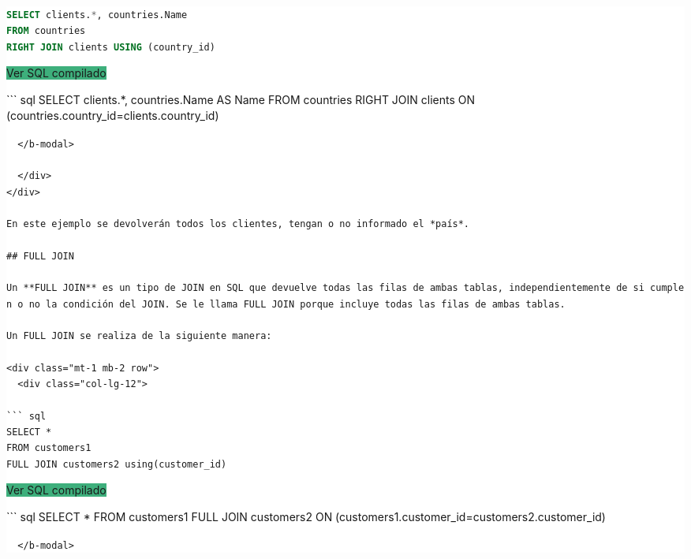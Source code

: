 <div class="mt-1 mb-2 row">
  <div class="col-lg-12">

``` sql
SELECT clients.*, countries.Name
FROM countries  
RIGHT JOIN clients USING (country_id)
```

  <b-button class="float-right btn" size="sm" v-b-modal.modal-7 style="background-color: #3eaf7c">Ver SQL compilado</b-button>

  <b-modal id="modal-7" size="lg" title="Ver SQL compilado" :hide-footer="true" > 
``` sql
SELECT
  clients.*,
  countries.Name AS Name
FROM countries
RIGHT JOIN clients ON (countries.country_id=clients.country_id)

```
  </b-modal>

  </div>
</div>

En este ejemplo se devolverán todos los clientes, tengan o no informado el *país*.

## FULL JOIN

Un **FULL JOIN** es un tipo de JOIN en SQL que devuelve todas las filas de ambas tablas, independientemente de si cumplen o no la condición del JOIN. Se le llama FULL JOIN porque incluye todas las filas de ambas tablas.

Un FULL JOIN se realiza de la siguiente manera:

<div class="mt-1 mb-2 row">
  <div class="col-lg-12">

``` sql
SELECT *
FROM customers1
FULL JOIN customers2 using(customer_id)
```

  <b-button class="float-right btn" size="sm" v-b-modal.modal-8 style="background-color: #3eaf7c">Ver SQL compilado</b-button>

  <b-modal id="modal-8" size="lg" title="Ver SQL compilado" :hide-footer="true" > 
``` sql
SELECT *
FROM customers1
FULL JOIN customers2 ON (customers1.customer_id=customers2.customer_id)

```
  </b-modal>
